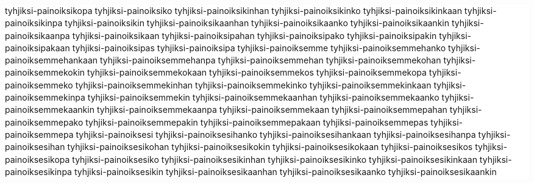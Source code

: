 tyhjiksi-painoiksikopa
tyhjiksi-painoiksiko
tyhjiksi-painoiksikinhan
tyhjiksi-painoiksikinko
tyhjiksi-painoiksikinkaan
tyhjiksi-painoiksikinpa
tyhjiksi-painoiksikin
tyhjiksi-painoiksikaanhan
tyhjiksi-painoiksikaanko
tyhjiksi-painoiksikaankin
tyhjiksi-painoiksikaanpa
tyhjiksi-painoiksikaan
tyhjiksi-painoiksipahan
tyhjiksi-painoiksipako
tyhjiksi-painoiksipakin
tyhjiksi-painoiksipakaan
tyhjiksi-painoiksipas
tyhjiksi-painoiksipa
tyhjiksi-painoiksemme
tyhjiksi-painoiksemmehanko
tyhjiksi-painoiksemmehankaan
tyhjiksi-painoiksemmehanpa
tyhjiksi-painoiksemmehan
tyhjiksi-painoiksemmekohan
tyhjiksi-painoiksemmekokin
tyhjiksi-painoiksemmekokaan
tyhjiksi-painoiksemmekos
tyhjiksi-painoiksemmekopa
tyhjiksi-painoiksemmeko
tyhjiksi-painoiksemmekinhan
tyhjiksi-painoiksemmekinko
tyhjiksi-painoiksemmekinkaan
tyhjiksi-painoiksemmekinpa
tyhjiksi-painoiksemmekin
tyhjiksi-painoiksemmekaanhan
tyhjiksi-painoiksemmekaanko
tyhjiksi-painoiksemmekaankin
tyhjiksi-painoiksemmekaanpa
tyhjiksi-painoiksemmekaan
tyhjiksi-painoiksemmepahan
tyhjiksi-painoiksemmepako
tyhjiksi-painoiksemmepakin
tyhjiksi-painoiksemmepakaan
tyhjiksi-painoiksemmepas
tyhjiksi-painoiksemmepa
tyhjiksi-painoiksesi
tyhjiksi-painoiksesihanko
tyhjiksi-painoiksesihankaan
tyhjiksi-painoiksesihanpa
tyhjiksi-painoiksesihan
tyhjiksi-painoiksesikohan
tyhjiksi-painoiksesikokin
tyhjiksi-painoiksesikokaan
tyhjiksi-painoiksesikos
tyhjiksi-painoiksesikopa
tyhjiksi-painoiksesiko
tyhjiksi-painoiksesikinhan
tyhjiksi-painoiksesikinko
tyhjiksi-painoiksesikinkaan
tyhjiksi-painoiksesikinpa
tyhjiksi-painoiksesikin
tyhjiksi-painoiksesikaanhan
tyhjiksi-painoiksesikaanko
tyhjiksi-painoiksesikaankin